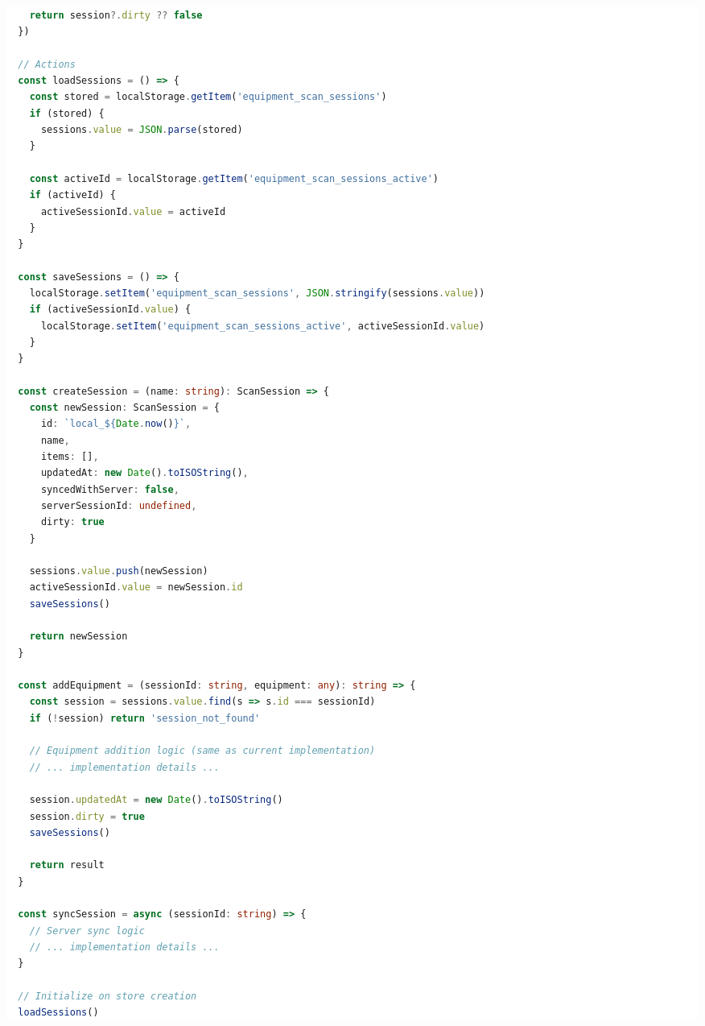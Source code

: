 ```typescript
    return session?.dirty ?? false
  })

  // Actions
  const loadSessions = () => {
    const stored = localStorage.getItem('equipment_scan_sessions')
    if (stored) {
      sessions.value = JSON.parse(stored)
    }

    const activeId = localStorage.getItem('equipment_scan_sessions_active')
    if (activeId) {
      activeSessionId.value = activeId
    }
  }

  const saveSessions = () => {
    localStorage.setItem('equipment_scan_sessions', JSON.stringify(sessions.value))
    if (activeSessionId.value) {
      localStorage.setItem('equipment_scan_sessions_active', activeSessionId.value)
    }
  }

  const createSession = (name: string): ScanSession => {
    const newSession: ScanSession = {
      id: `local_${Date.now()}`,
      name,
      items: [],
      updatedAt: new Date().toISOString(),
      syncedWithServer: false,
      serverSessionId: undefined,
      dirty: true
    }

    sessions.value.push(newSession)
    activeSessionId.value = newSession.id
    saveSessions()

    return newSession
  }

  const addEquipment = (sessionId: string, equipment: any): string => {
    const session = sessions.value.find(s => s.id === sessionId)
    if (!session) return 'session_not_found'

    // Equipment addition logic (same as current implementation)
    // ... implementation details ...

    session.updatedAt = new Date().toISOString()
    session.dirty = true
    saveSessions()

    return result
  }

  const syncSession = async (sessionId: string) => {
    // Server sync logic
    // ... implementation details ...
  }

  // Initialize on store creation
  loadSessions()

```